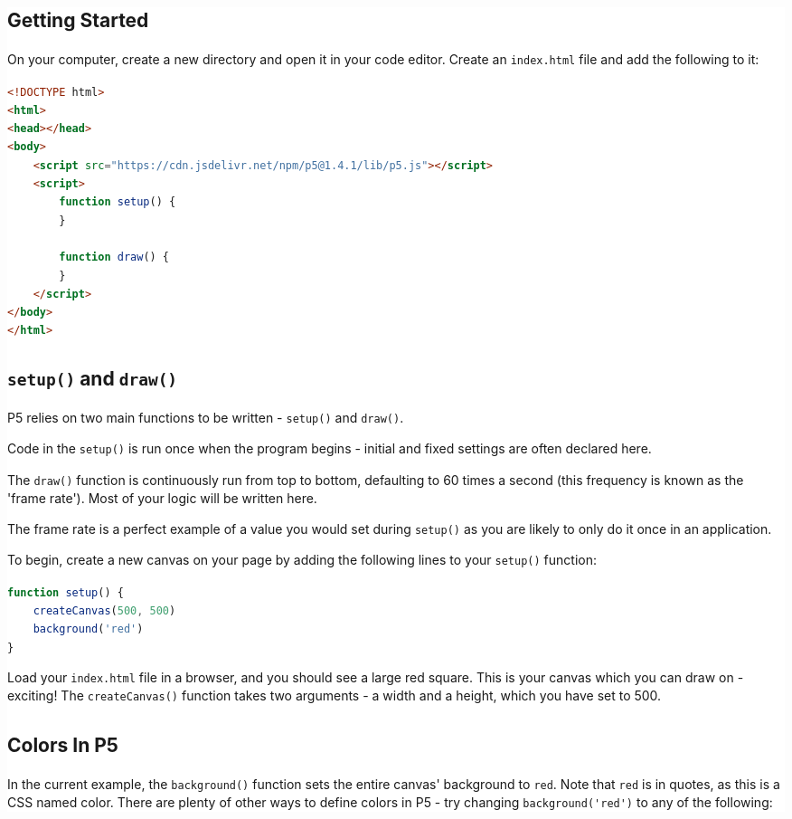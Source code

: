 ## Getting Started

On your computer, create a new directory and open it in your code editor. Create an `index.html` file and add the following to it:

```html
<!DOCTYPE html>
<html>
<head></head>
<body>
    <script src="https://cdn.jsdelivr.net/npm/p5@1.4.1/lib/p5.js"></script>
    <script>
        function setup() {
        }

        function draw() {
        }
    </script>
</body>
</html>
```

## `setup()` and `draw()`

P5 relies on two main functions to be written - `setup()` and `draw()`.

Code in the `setup()` is run once when the program begins - initial and fixed settings are often declared here.

The `draw()` function is continuously run from top to bottom, defaulting to 60 times a second (this frequency is known as the 'frame rate'). Most of your logic will be written here.

The frame rate is a perfect example of a value you would set during `setup()` as you are likely to only do it once in an application.

To begin, create a new canvas on your page by adding the following lines to your `setup()` function:

```js
function setup() {
    createCanvas(500, 500)
    background('red')
}
```

Load your `index.html` file in a browser, and you should see a large red square. This is your canvas which you can draw on - exciting! The `createCanvas()` function takes two arguments - a width and a height, which you have set to 500.

## Colors In P5

In the current example, the `background()` function sets the entire canvas' background to `red`. Note that `red` is in quotes, as this is a CSS named color. There are plenty of other ways to define colors in P5 - try changing `background('red')` to any of the following:
